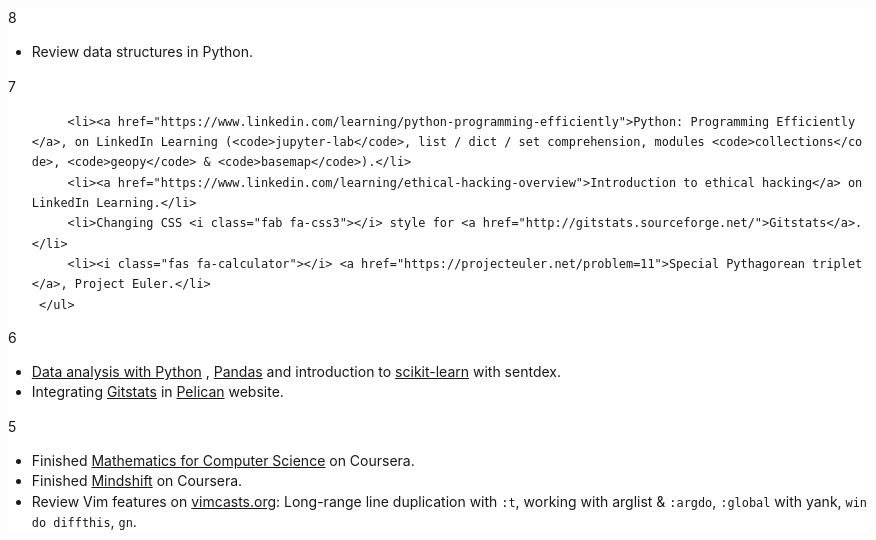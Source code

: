 
<div class="row">
  <div class="col-12 col-md-2 grey-day">8</div>
  <div class="col-13 col-md-10 grey-content">
     <ul>
         <li><i class="fas fa-history"></i> Review data structures in Python.</li>
     </ul>
  </div>
</div>


<div class="row">
  <div class="col-12 col-md-2 blue-day">7</div>
  <div class="col-13 col-md-10 blue-content">
     <ul>

         <li><a href="https://www.linkedin.com/learning/python-programming-efficiently">Python: Programming Efficiently</a>, on LinkedIn Learning (<code>jupyter-lab</code>, list / dict / set comprehension, modules <code>collections</code>, <code>geopy</code> & <code>basemap</code>).</li>
         <li><a href="https://www.linkedin.com/learning/ethical-hacking-overview">Introduction to ethical hacking</a> on LinkedIn Learning.</li>
         <li>Changing CSS <i class="fab fa-css3"></i> style for <a href="http://gitstats.sourceforge.net/">Gitstats</a>.</li>
         <li><i class="fas fa-calculator"></i> <a href="https://projecteuler.net/problem=11">Special Pythagorean triplet</a>, Project Euler.</li>
     </ul>
  </div>
</div>


<div class="row">
  <div class="col-12 col-md-2 grey-day">6</div>
  <div class="col-13 col-md-10 grey-content">
     <ul>
         <li><i class="fab fa-youtube"></i> <a href="https://www.youtube.com/watch?v=DamIIzp41Jg">Data analysis with Python</a> <i class="fab fa-python"></i>, <a href="https://pandas.pydata.org/">Pandas</a> and introduction to <a href="https://scikit-learn.org/">scikit-learn</a> with sentdex.</li>
         <li>Integrating <a href="http://gitstats.sourceforge.net/">Gitstats</a> in <a href="https://blog.getpelican.com/">Pelican</a> website.</li>
     </ul>
  </div>
</div>


<div class="row">
  <div class="col-12 col-md-2 blue-day">5</div>
  <div class="col-13 col-md-10 blue-content">
     <ul>
         <li><i class="fas fa-graduation-cap"></i> Finished <a href="https://www.coursera.org/learn/mathematics-for-computer-science/">Mathematics for Computer Science</a> on Coursera.</li>
         <li><i class="fas fa-graduation-cap"></i> Finished <a href="https://www.coursera.org/learn/learning-how-to-learn/">Mindshift</a> on Coursera.</li>
         <li><i class="fas fa-history"></i> Review Vim features on <a href="http://vimcasts.org/">vimcasts.org</a>: Long-range line duplication with <code>:t</code>, working with arglist & <code>:argdo</code>, <code>:global</code> with yank, <code>windo diffthis</code>, <code>gn</code>.</li>
     </ul>
  </div>
</div>
